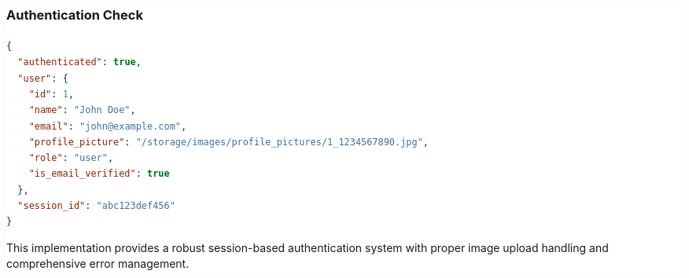 ### Authentication Check
```json
{
  "authenticated": true,
  "user": {
    "id": 1,
    "name": "John Doe",
    "email": "john@example.com",
    "profile_picture": "/storage/images/profile_pictures/1_1234567890.jpg",
    "role": "user",
    "is_email_verified": true
  },
  "session_id": "abc123def456"
}
```

This implementation provides a robust session-based authentication system with proper image upload handling and comprehensive error management. 
